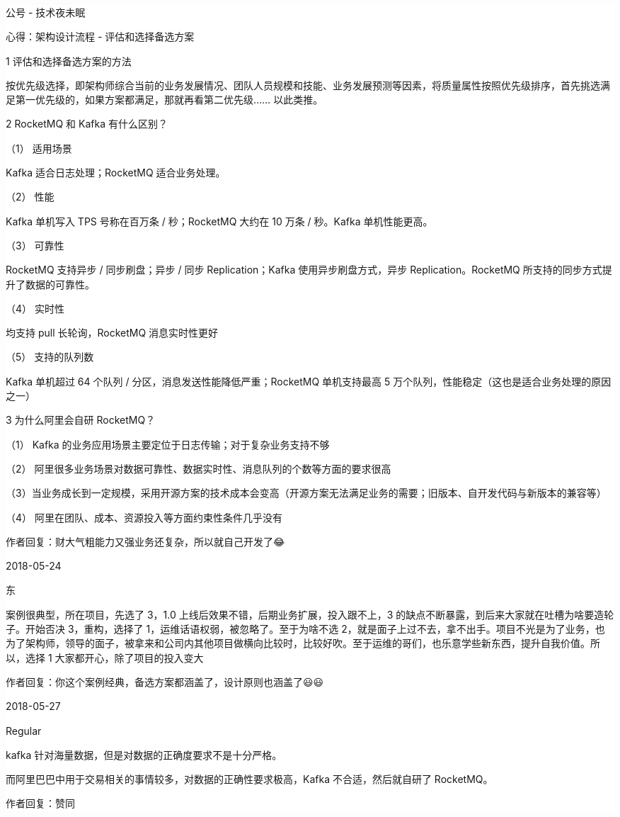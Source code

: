 
公号 - 技术夜未眠

心得：架构设计流程 - 评估和选择备选方案

1 评估和选择备选方案的方法

按优先级选择，即架构师综合当前的业务发展情况、团队人员规模和技能、业务发展预测等因素，将质量属性按照优先级排序，首先挑选满足第一优先级的，如果方案都满足，那就再看第二优先级…… 以此类推。

2 RocketMQ 和 Kafka 有什么区别？

（1） 适用场景

Kafka 适合日志处理；RocketMQ 适合业务处理。

（2） 性能

Kafka 单机写入 TPS 号称在百万条 / 秒；RocketMQ 大约在 10 万条 / 秒。Kafka 单机性能更高。

（3） 可靠性

RocketMQ 支持异步 / 同步刷盘；异步 / 同步 Replication；Kafka 使用异步刷盘方式，异步 Replication。RocketMQ 所支持的同步方式提升了数据的可靠性。

（4） 实时性

均支持 pull 长轮询，RocketMQ 消息实时性更好

（5） 支持的队列数

Kafka 单机超过 64 个队列 / 分区，消息发送性能降低严重；RocketMQ 单机支持最高 5 万个队列，性能稳定（这也是适合业务处理的原因之一）

3 为什么阿里会自研 RocketMQ？

（1） Kafka 的业务应用场景主要定位于日志传输；对于复杂业务支持不够

（2） 阿里很多业务场景对数据可靠性、数据实时性、消息队列的个数等方面的要求很高

（3）当业务成长到一定规模，采用开源方案的技术成本会变高（开源方案无法满足业务的需要；旧版本、自开发代码与新版本的兼容等）

（4） 阿里在团队、成本、资源投入等方面约束性条件几乎没有

作者回复：财大气粗能力又强业务还复杂，所以就自己开发了😂

2018-05-24


东

案例很典型，所在项目，先选了 3，1.0 上线后效果不错，后期业务扩展，投入跟不上，3 的缺点不断暴露，到后来大家就在吐槽为啥要造轮子。开始否决 3，重构，选择了 1，运维话语权弱，被忽略了。至于为啥不选 2，就是面子上过不去，拿不出手。项目不光是为了业务，也为了架构师，领导的面子，被拿来和公司内其他项目做横向比较时，比较好吹。至于运维的哥们，也乐意学些新东西，提升自我价值。所以，选择 1 大家都开心，除了项目的投入变大

作者回复：你这个案例经典，备选方案都涵盖了，设计原则也涵盖了😃😃

2018-05-27


Regular


kafka 针对海量数据，但是对数据的正确度要求不是十分严格。

而阿里巴巴中用于交易相关的事情较多，对数据的正确性要求极高，Kafka 不合适，然后就自研了 RocketMQ。

作者回复：赞同
